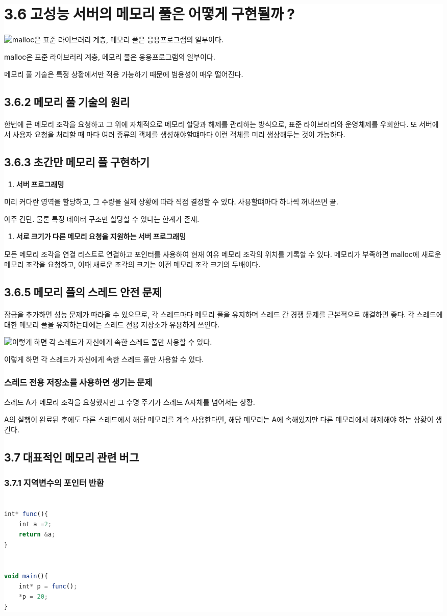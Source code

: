 # 3.6 고성능 서버의 메모리 풀은 어떻게 구현될까 ?

![malloc은 표준 라이브러리 계층, 메모리 풀은 응용프로그램의 일부이다.](https://prod-files-secure.s3.us-west-2.amazonaws.com/5a26ec9a-4a75-431e-ae2d-b908cda9c589/cc2fc4f4-ec6e-49e9-8ea3-109b12f2d7b2/Untitled.png)

malloc은 표준 라이브러리 계층, 메모리 풀은 응용프로그램의 일부이다.

메모리 풀 기술은 특정 상황에서만 적용 가능하기 때문에 범용성이 매우 떨어진다.

## 3.6.2 메모리 풀 기술의 원리

한번에 큰 메모리 조각을 요청하고 그 위에 자체적으로 메모리 할당과 해제를 관리하는 방식으로, 표준 라이브러리와 운영체제를 우회한다. 또 서버에서 사용자 요청을 처리할 때 마다 여러 종류의 객체를 생성해야할떄마다 이런 객체를 미리 생상해두는 것이 가능하다.

## 3.6.3 초간만 메모리 풀 구현하기

1. **서버 프로그래밍**

미리 커다란 영역을 할당하고, 그 수량을 실제 상황에 따라 직접 결정할 수 있다. 사용할떄마다 하나씩 꺼내쓰면 끝.

아주 간단. 물론 특정 데이터 구조만 할당할 수 있다는 한계가 존재.

1. **서로 크기가 다른 메모리 요청을 지원하는 서버 프로그래밍**

모든 메모리 조각을 연결 리스트로 연결하고 포인터를 사용하여 현재 여유 메모리 조각의 위치를 기록할 수 있다. 메모리가 부족하면 malloc에 새로운 메모리 조각을 요청하고, 이때 새로운 조각의 크기는 이전 메모리 조각 크기의 두배이다.

## 3.6.5 메모리 풀의 스레드 안전 문제

잠금을 추가하면 성능 문제가 따라올 수 있으므로, 각 스레드마다 메모리 풀을 유지하며 스레드 간 경쟁 문제를 근본적으로 해결하면 좋다. 각 스레드에 대한 메모리 풀을 유지하는데에는 스레드 전용 저장소가 유용하게 쓰인다.

![이렇게 하면 각 스레드가 자신에게 속한 스레드 풀만 사용할 수 있다.](https://prod-files-secure.s3.us-west-2.amazonaws.com/5a26ec9a-4a75-431e-ae2d-b908cda9c589/1f8762ee-f833-40b7-bb97-5e09e44cc7aa/Untitled.png)

이렇게 하면 각 스레드가 자신에게 속한 스레드 풀만 사용할 수 있다.

### 스레드 전용 저장소를 사용하면 생기는 문제

스레드 A가 메모리 조각을 요청했지만 그 수명 주기가 스레드 A자체를 넘어서는 상황.

A의 실행이 완료된 후에도 다른 스레드에서 해당 메모리를 계속 사용한다면, 해당 메모리는 A에 속해있지만 다른 메모리에서 해제해야 하는 상황이 생긴다.

## 3.7 대표적인 메모리 관련 버그

### 3.7.1 지역변수의 포인터 반환

```jsx

int* func(){
    int a =2;
    return &a;
}


void main(){
    int* p = func();
    *p = 20;
}
```
